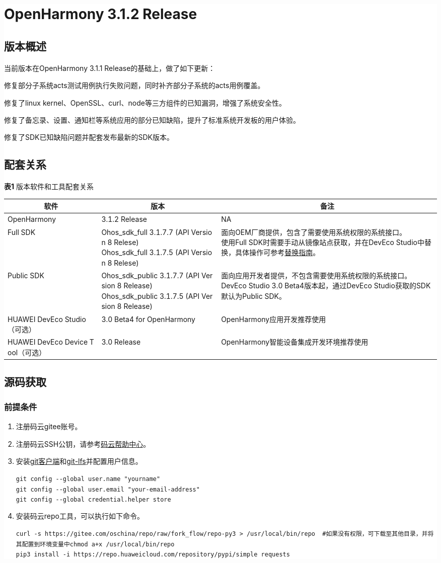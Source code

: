 # OpenHarmony 3.1.2 Release


## 版本概述

当前版本在OpenHarmony 3.1.1 Release的基础上，做了如下更新：

修复部分子系统acts测试用例执行失败问题，同时补齐部分子系统的acts用例覆盖。

修复了linux kernel、OpenSSL、curl、node等三方组件的已知漏洞，增强了系统安全性。

修复了备忘录、设置、通知栏等系统应用的部分已知缺陷，提升了标准系统开发板的用户体验。

修复了SDK已知缺陷问题并配套发布最新的SDK版本。


## 配套关系

  **表1** 版本软件和工具配套关系

| 软件 | 版本 | 备注 |
| -------- | -------- | -------- |
| OpenHarmony | 3.1.2&nbsp;Release | NA |
| Full&nbsp;SDK | Ohos_sdk_full&nbsp;3.1.7.7&nbsp;(API&nbsp;Version&nbsp;8&nbsp;Relese)<br />Ohos_sdk_full&nbsp;3.1.7.5&nbsp;(API&nbsp;Version&nbsp;8&nbsp;Relese) | 面向OEM厂商提供，包含了需要使用系统权限的系统接口。<br/>使用Full&nbsp;SDK时需要手动从镜像站点获取，并在DevEco&nbsp;Studio中替换，具体操作可参考[替换指南](https://gitee.com/openharmony/docs/blob/master/zh-cn/application-dev/quick-start/full-sdk-switch-guide.md)。 |
| Public&nbsp;SDK | Ohos_sdk_public&nbsp;3.1.7.7&nbsp;(API&nbsp;Version&nbsp;8&nbsp;Release)<br />Ohos_sdk_public&nbsp;3.1.7.5&nbsp;(API&nbsp;Version&nbsp;8&nbsp;Release) | 面向应用开发者提供，不包含需要使用系统权限的系统接口。<br/>DevEco&nbsp;Studio&nbsp;3.0&nbsp;Beta4版本起，通过DevEco&nbsp;Studio获取的SDK默认为Public&nbsp;SDK。 |
| HUAWEI&nbsp;DevEco&nbsp;Studio（可选） | 3.0&nbsp;Beta4&nbsp;for&nbsp;OpenHarmony | OpenHarmony应用开发推荐使用 |
| HUAWEI&nbsp;DevEco&nbsp;Device&nbsp;Tool（可选） | 3.0&nbsp;Release | OpenHarmony智能设备集成开发环境推荐使用 |


## 源码获取


### 前提条件

1. 注册码云gitee账号。

2. 注册码云SSH公钥，请参考[码云帮助中心](https://gitee.com/help/articles/4191)。

3. 安装[git客户端](https://gitee.com/link?target=https%3A%2F%2Fgit-scm.com%2Fbook%2Fzh%2Fv2%2F%25E8%25B5%25B7%25E6%25AD%25A5-%25E5%25AE%2589%25E8%25A3%2585-Git)和[git-lfs](https://gitee.com/vcs-all-in-one/git-lfs?_from=gitee_search#downloading)并配置用户信息。
   
   ```
   git config --global user.name "yourname"
   git config --global user.email "your-email-address"
   git config --global credential.helper store
   ```

4. 安装码云repo工具，可以执行如下命令。
   
   ```
   curl -s https://gitee.com/oschina/repo/raw/fork_flow/repo-py3 > /usr/local/bin/repo  #如果没有权限，可下载至其他目录，并将其配置到环境变量中chmod a+x /usr/local/bin/repo
   pip3 install -i https://repo.huaweicloud.com/repository/pypi/simple requests
   ```
